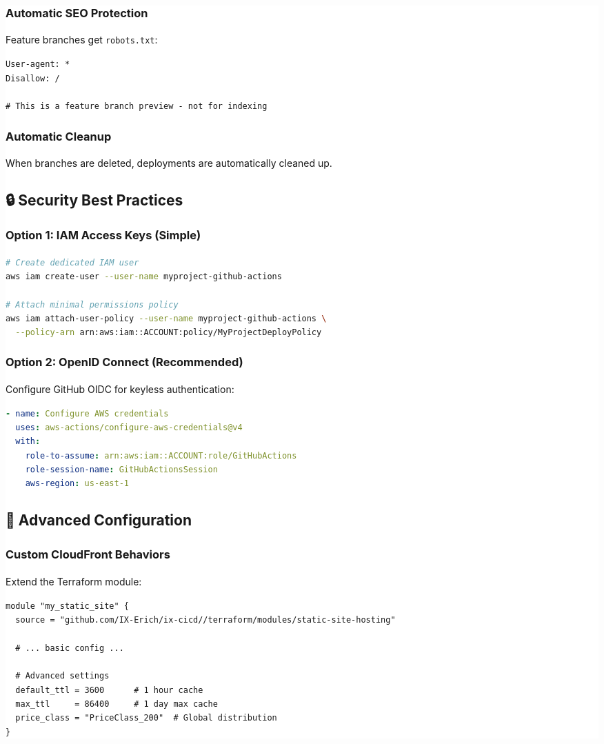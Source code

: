 ### Automatic SEO Protection

Feature branches get `robots.txt`:
```
User-agent: *
Disallow: /

# This is a feature branch preview - not for indexing
```

### Automatic Cleanup

When branches are deleted, deployments are automatically cleaned up.

## 🔒 Security Best Practices

### Option 1: IAM Access Keys (Simple)
```bash
# Create dedicated IAM user
aws iam create-user --user-name myproject-github-actions

# Attach minimal permissions policy
aws iam attach-user-policy --user-name myproject-github-actions \
  --policy-arn arn:aws:iam::ACCOUNT:policy/MyProjectDeployPolicy
```

### Option 2: OpenID Connect (Recommended)
Configure GitHub OIDC for keyless authentication:

```yaml
- name: Configure AWS credentials
  uses: aws-actions/configure-aws-credentials@v4
  with:
    role-to-assume: arn:aws:iam::ACCOUNT:role/GitHubActions
    role-session-name: GitHubActionsSession
    aws-region: us-east-1
```

## 🚀 Advanced Configuration

### Custom CloudFront Behaviors

Extend the Terraform module:

```hcl
module "my_static_site" {
  source = "github.com/IX-Erich/ix-cicd//terraform/modules/static-site-hosting"
  
  # ... basic config ...
  
  # Advanced settings
  default_ttl = 3600      # 1 hour cache
  max_ttl     = 86400     # 1 day max cache
  price_class = "PriceClass_200"  # Global distribution
}
```
